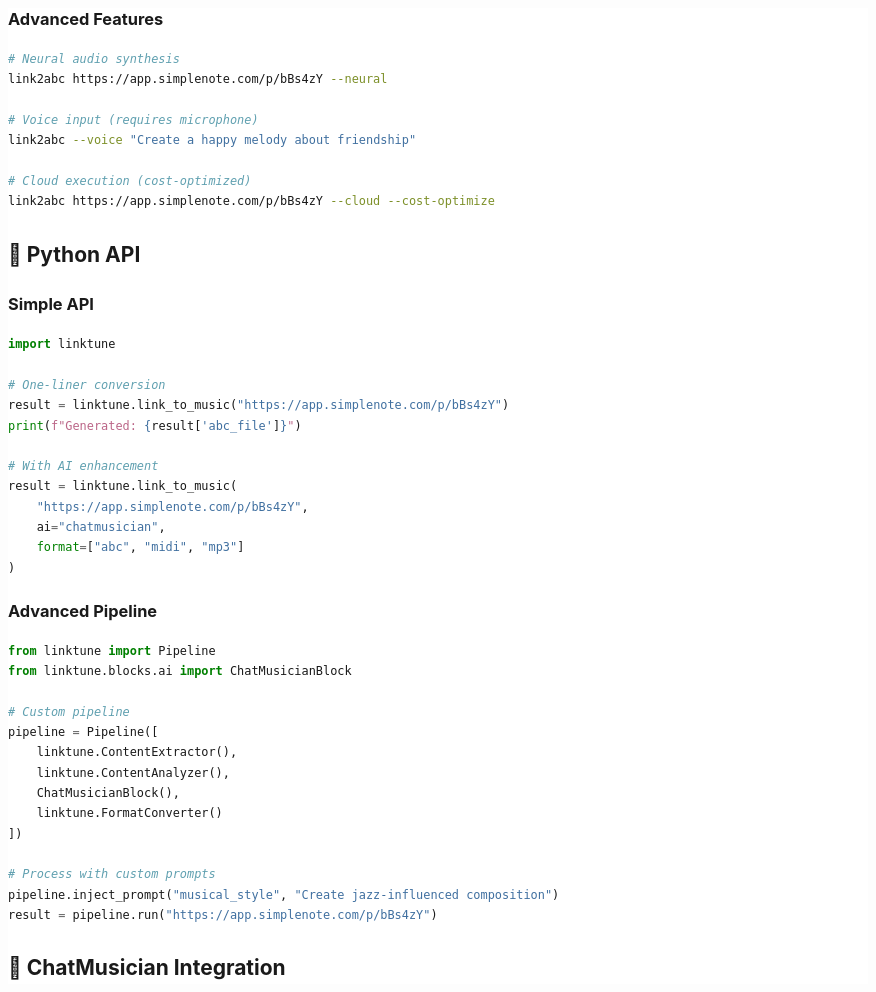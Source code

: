 ### Advanced Features
```bash
# Neural audio synthesis
link2abc https://app.simplenote.com/p/bBs4zY --neural

# Voice input (requires microphone)
link2abc --voice "Create a happy melody about friendship"

# Cloud execution (cost-optimized)
link2abc https://app.simplenote.com/p/bBs4zY --cloud --cost-optimize
```

## 🐍 Python API

### Simple API
```python
import linktune

# One-liner conversion
result = linktune.link_to_music("https://app.simplenote.com/p/bBs4zY")
print(f"Generated: {result['abc_file']}")

# With AI enhancement
result = linktune.link_to_music(
    "https://app.simplenote.com/p/bBs4zY", 
    ai="chatmusician",
    format=["abc", "midi", "mp3"]
)
```

### Advanced Pipeline
```python
from linktune import Pipeline
from linktune.blocks.ai import ChatMusicianBlock

# Custom pipeline
pipeline = Pipeline([
    linktune.ContentExtractor(),
    linktune.ContentAnalyzer(),
    ChatMusicianBlock(),
    linktune.FormatConverter()
])

# Process with custom prompts
pipeline.inject_prompt("musical_style", "Create jazz-influenced composition")
result = pipeline.run("https://app.simplenote.com/p/bBs4zY")
```

## 🤖 ChatMusician Integration
